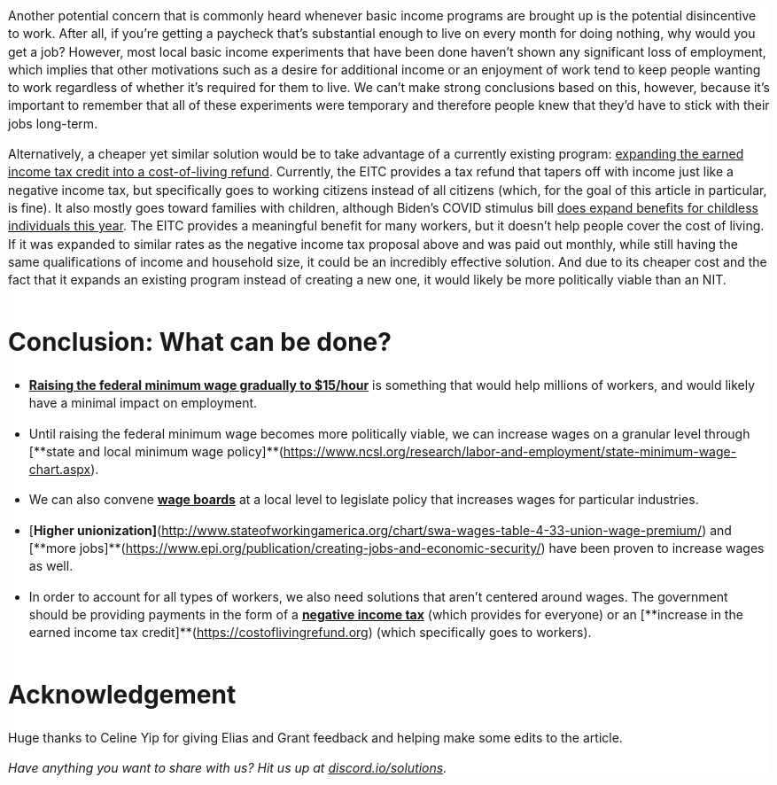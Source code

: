 Another potential concern that is commonly heard whenever basic income programs are brought up is the potential disincentive to work. After all, if you’re getting a paycheck that’s substantial enough to live on every month for doing nothing, why would you get a job? However, most local basic income experiments that have been done haven’t shown any significant loss of employment, which implies that other motivations such as a desire for additional income or an enjoyment of work tend to keep people wanting to work regardless of whether it’s required for them to live. We can’t make strong conclusions based on this, however, because it’s important to remember that all of these experiments were temporary and therefore people knew that they’d have to stick with their jobs long-term.

Alternatively, a cheaper yet similar solution would be to take advantage of a currently existing program: [expanding the earned income tax credit into a cost-of-living refund](https://costoflivingrefund.org). Currently, the EITC provides a tax refund that tapers off with income just like a negative income tax, but specifically goes to working citizens instead of all citizens (which, for the goal of this article in particular, is fine). It also mostly goes toward families with children, although Biden’s COVID stimulus bill [does expand benefits for childless individuals this year](https://www.whitehouse.gov/american-rescue-plan/). The EITC provides a meaningful benefit for many workers, but it doesn’t help people cover the cost of living. If it was expanded to similar rates as the negative income tax proposal above and was paid out monthly, while still having the same qualifications of income and household size, it could be an incredibly effective solution. And due to its cheaper cost and the fact that it expands an existing program instead of creating a new one, it would likely be more politically viable than an NIT.

# Conclusion: What can be done?

- [**Raising the federal minimum wage gradually to $15/hour**](https://www.vox.com/future-perfect/2019/11/20/20952151/should-minimum-wage-be-raised) is something that would help millions of workers, and would likely have a minimal impact on employment.

- Until raising the federal minimum wage becomes more politically viable, we can increase wages on a granular level through [**state and local minimum wage policy]\*\*(https://www.ncsl.org/research/labor-and-employment/state-minimum-wage-chart.aspx).

- We can also convene [**wage boards**](https://www.nytimes.com/2015/05/07/nyregion/cuomo-moves-to-raise-wages-for-new-york-fast-food-workers.html) at a local level to legislate policy that increases wages for particular industries.

- [**Higher unionization]**(http://www.stateofworkingamerica.org/chart/swa-wages-table-4-33-union-wage-premium/) and [**more jobs]\*\*(https://www.epi.org/publication/creating-jobs-and-economic-security/) have been proven to increase wages as well.

- In order to account for all types of workers, we also need solutions that aren’t centered around wages. The government should be providing payments in the form of a [**negative income tax**](https://www.tandfonline.com/doi/abs/10.1080/10875549.2014.991889) (which provides for everyone) or an [**increase in the earned income tax credit]\*\*(https://costoflivingrefund.org) (which specifically goes to workers).

# Acknowledgement

Huge thanks to Celine Yip for giving Elias and Grant feedback and helping make some edits to the article.

_Have anything you want to share with us? Hit us up at [discord.io/solutions](https://discord.io/solutions)._

